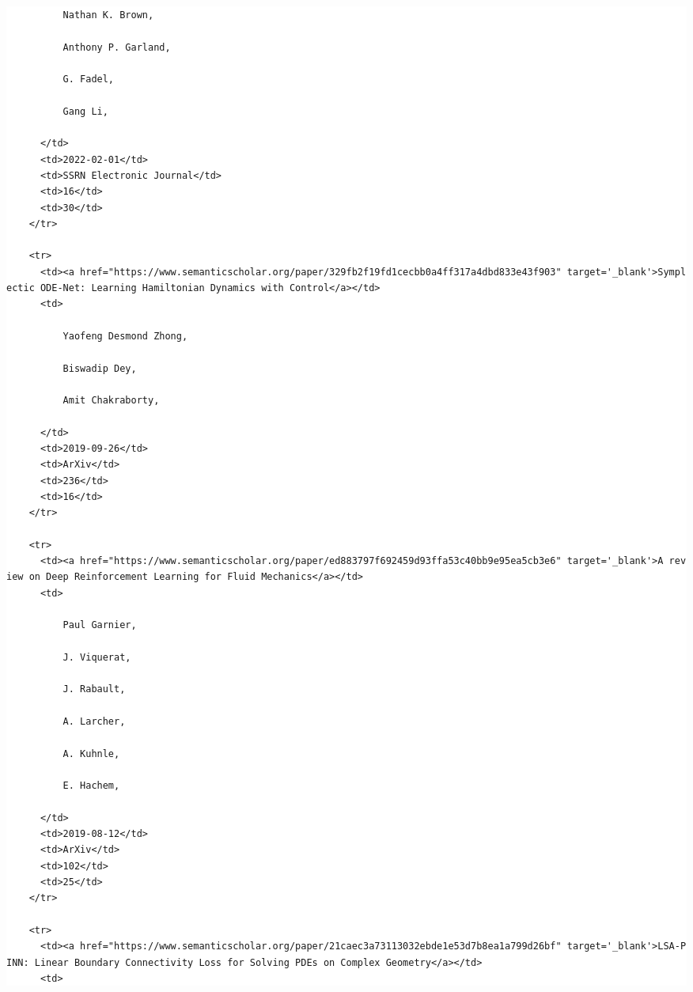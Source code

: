               Nathan K. Brown,
            
              Anthony P. Garland,
            
              G. Fadel,
            
              Gang Li,
            
          </td>
          <td>2022-02-01</td>
          <td>SSRN Electronic Journal</td>
          <td>16</td>
          <td>30</td>
        </tr>
    
        <tr>
          <td><a href="https://www.semanticscholar.org/paper/329fb2f19fd1cecbb0a4ff317a4dbd833e43f903" target='_blank'>Symplectic ODE-Net: Learning Hamiltonian Dynamics with Control</a></td>
          <td>
            
              Yaofeng Desmond Zhong,
            
              Biswadip Dey,
            
              Amit Chakraborty,
            
          </td>
          <td>2019-09-26</td>
          <td>ArXiv</td>
          <td>236</td>
          <td>16</td>
        </tr>
    
        <tr>
          <td><a href="https://www.semanticscholar.org/paper/ed883797f692459d93ffa53c40bb9e95ea5cb3e6" target='_blank'>A review on Deep Reinforcement Learning for Fluid Mechanics</a></td>
          <td>
            
              Paul Garnier,
            
              J. Viquerat,
            
              J. Rabault,
            
              A. Larcher,
            
              A. Kuhnle,
            
              E. Hachem,
            
          </td>
          <td>2019-08-12</td>
          <td>ArXiv</td>
          <td>102</td>
          <td>25</td>
        </tr>
    
        <tr>
          <td><a href="https://www.semanticscholar.org/paper/21caec3a73113032ebde1e53d7b8ea1a799d26bf" target='_blank'>LSA-PINN: Linear Boundary Connectivity Loss for Solving PDEs on Complex Geometry</a></td>
          <td>
            